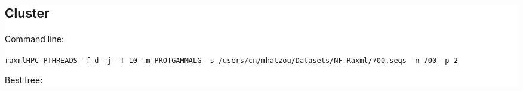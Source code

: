 Cluster 
----------

Command line: 

    raxmlHPC-PTHREADS -f d -j -T 10 -m PROTGAMMALG -s /users/cn/mhatzou/Datasets/NF-Raxml/700.seqs -n 700 -p 2 

Best tree: 
